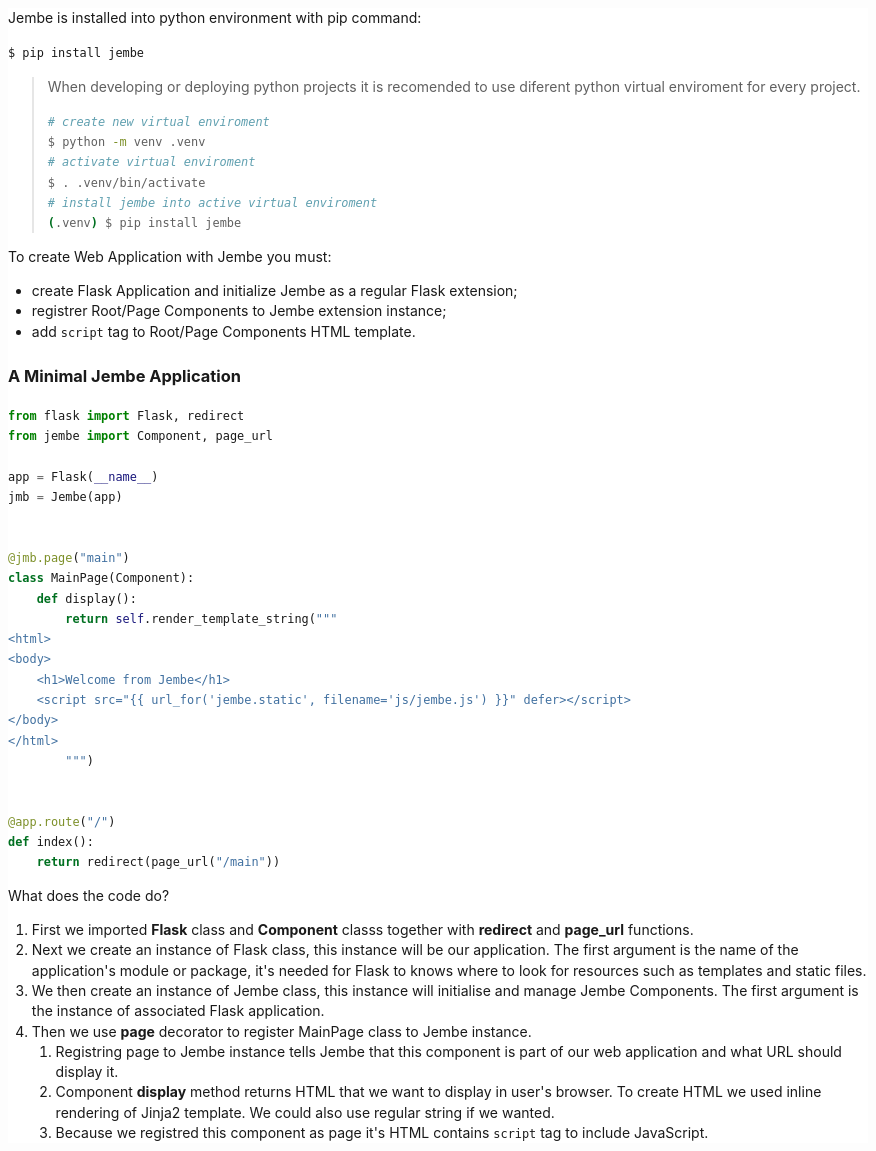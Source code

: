 Jembe is installed into python environment with pip command:

``` bash
$ pip install jembe
```

> When developing or deploying python projects it is recomended to use diferent python virtual enviroment for every project.
>
> ```bash 
> # create new virtual enviroment
> $ python -m venv .venv
> # activate virtual enviroment
> $ . .venv/bin/activate
> # install jembe into active virtual enviroment
> (.venv) $ pip install jembe
> ```

To create Web Application with Jembe you must:
- create Flask Application and initialize Jembe as a regular Flask extension;
- registrer Root/Page Components to Jembe extension instance;
- add `script` tag to Root/Page Components HTML template.

### A Minimal Jembe Application

``` python
from flask import Flask, redirect
from jembe import Component, page_url

app = Flask(__name__)
jmb = Jembe(app)


@jmb.page("main")
class MainPage(Component):
    def display():
        return self.render_template_string("""
<html>
<body>
    <h1>Welcome from Jembe</h1>
    <script src="{{ url_for('jembe.static', filename='js/jembe.js') }}" defer></script>
</body>
</html>
        """)


@app.route("/")
def index():
    return redirect(page_url("/main"))
```
What does the code do?

1. First we imported **Flask** class and **Component** classs together with **redirect** and **page_url** functions.
2. Next we create an instance of Flask class, this instance will be our application. The first argument is the name of the application's module or package, it's needed for Flask to knows where to look for resources such as templates and static files.
3. We then create an instance of Jembe class, this instance will initialise and manage Jembe Components. The first argument is the instance of associated Flask application.
4. Then we use **page** decorator to register MainPage class to Jembe instance.
    1. Registring page to Jembe instance tells Jembe that this component is part of our web application and what URL should display it.
    2. Component **display** method returns HTML that we want to display in user's browser. To create HTML we used inline rendering of Jinja2 template. We could also use regular string if we wanted.
    3. Because we registred this component as page it's HTML contains `script` tag to include JavaScript. 